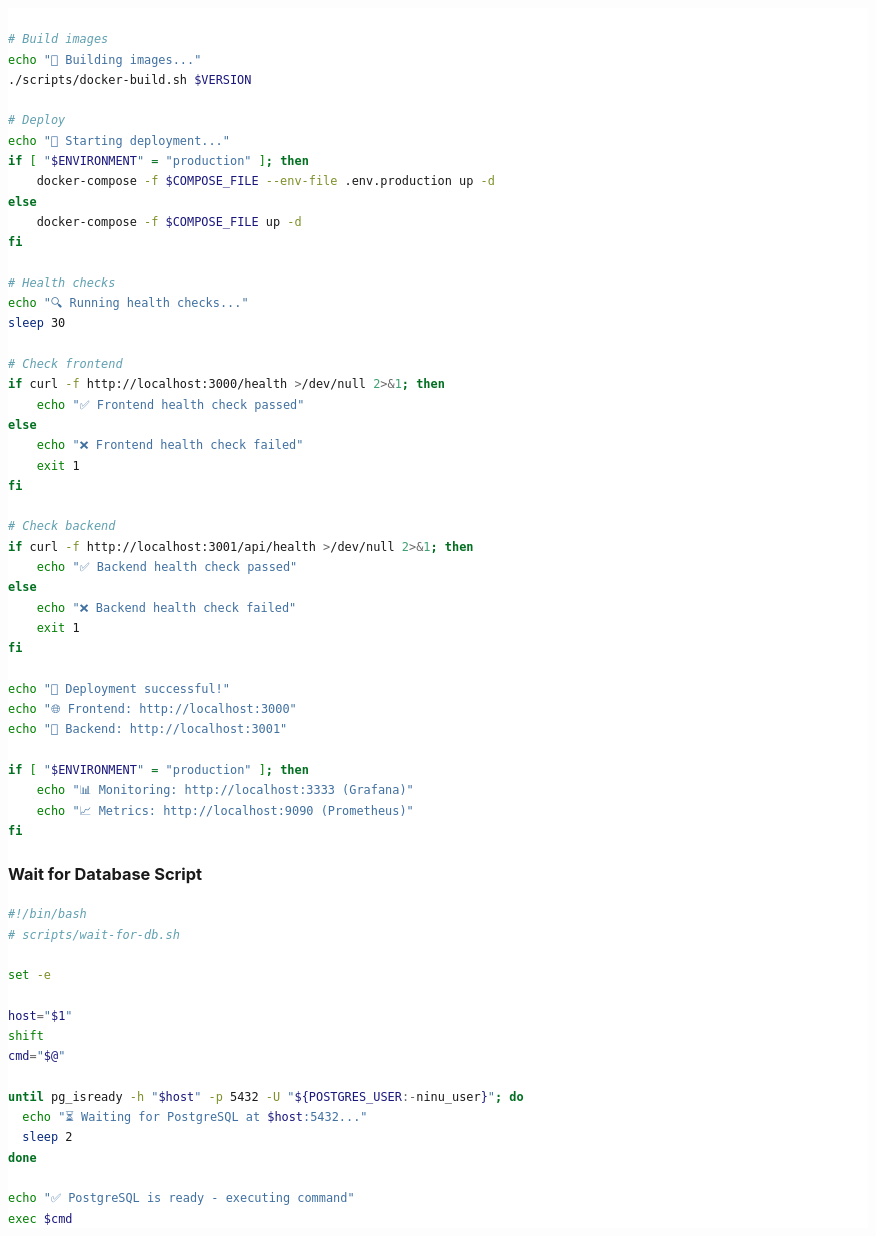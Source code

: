 ```bash

# Build images
echo "🔨 Building images..."
./scripts/docker-build.sh $VERSION

# Deploy
echo "🚀 Starting deployment..."
if [ "$ENVIRONMENT" = "production" ]; then
    docker-compose -f $COMPOSE_FILE --env-file .env.production up -d
else
    docker-compose -f $COMPOSE_FILE up -d
fi

# Health checks
echo "🔍 Running health checks..."
sleep 30

# Check frontend
if curl -f http://localhost:3000/health >/dev/null 2>&1; then
    echo "✅ Frontend health check passed"
else
    echo "❌ Frontend health check failed"
    exit 1
fi

# Check backend
if curl -f http://localhost:3001/api/health >/dev/null 2>&1; then
    echo "✅ Backend health check passed"
else
    echo "❌ Backend health check failed"
    exit 1
fi

echo "🎉 Deployment successful!"
echo "🌐 Frontend: http://localhost:3000"
echo "🔧 Backend: http://localhost:3001"

if [ "$ENVIRONMENT" = "production" ]; then
    echo "📊 Monitoring: http://localhost:3333 (Grafana)"
    echo "📈 Metrics: http://localhost:9090 (Prometheus)"
fi
```

### Wait for Database Script

```bash
#!/bin/bash
# scripts/wait-for-db.sh

set -e

host="$1"
shift
cmd="$@"

until pg_isready -h "$host" -p 5432 -U "${POSTGRES_USER:-ninu_user}"; do
  echo "⏳ Waiting for PostgreSQL at $host:5432..."
  sleep 2
done

echo "✅ PostgreSQL is ready - executing command"
exec $cmd
```
